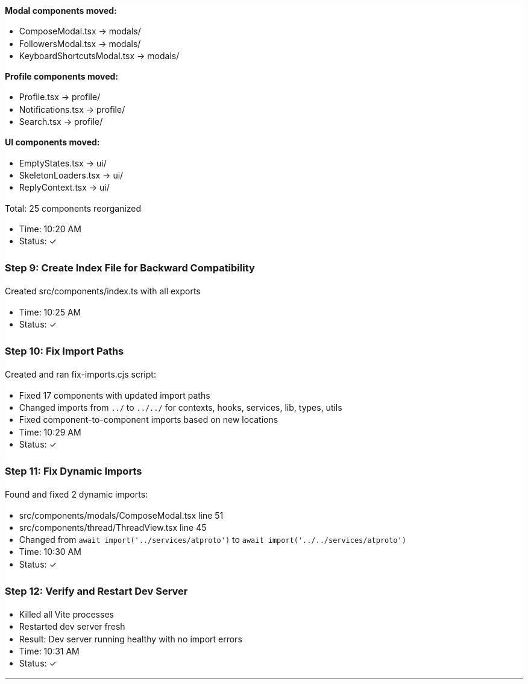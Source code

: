 **Modal components moved:**

- ComposeModal.tsx → modals/
- FollowersModal.tsx → modals/
- KeyboardShortcutsModal.tsx → modals/

**Profile components moved:**

- Profile.tsx → profile/
- Notifications.tsx → profile/
- Search.tsx → profile/

**UI components moved:**

- EmptyStates.tsx → ui/
- SkeletonLoaders.tsx → ui/
- ReplyContext.tsx → ui/

Total: 25 components reorganized

- Time: 10:20 AM
- Status: ✓

### Step 9: Create Index File for Backward Compatibility

Created src/components/index.ts with all exports

- Time: 10:25 AM
- Status: ✓

### Step 10: Fix Import Paths

Created and ran fix-imports.cjs script:

- Fixed 17 components with updated import paths
- Changed imports from `../` to `../../` for contexts, hooks, services, lib, types, utils
- Fixed component-to-component imports based on new locations
- Time: 10:29 AM
- Status: ✓

### Step 11: Fix Dynamic Imports

Found and fixed 2 dynamic imports:

- src/components/modals/ComposeModal.tsx line 51
- src/components/thread/ThreadView.tsx line 45
- Changed from `await import('../services/atproto')` to `await import('../../services/atproto')`
- Time: 10:30 AM
- Status: ✓

### Step 12: Verify and Restart Dev Server

- Killed all Vite processes
- Restarted dev server fresh
- Result: Dev server running healthy with no import errors
- Time: 10:31 AM
- Status: ✓

---